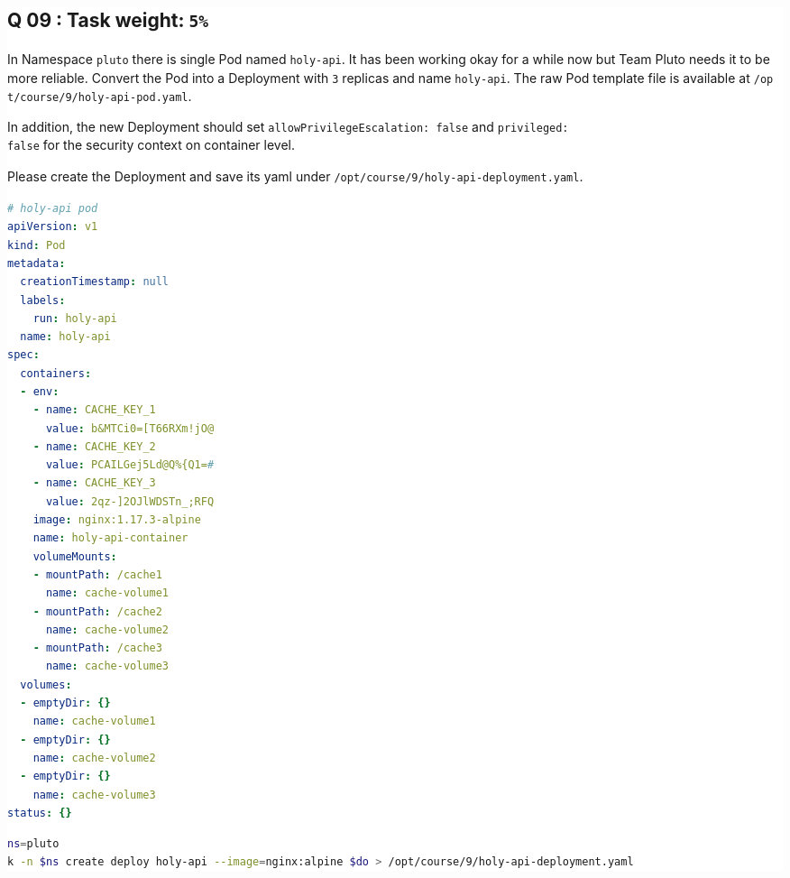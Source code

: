
## Q 09 : Task weight: <code>5%</code>

In Namespace <code>pluto</code> there is single Pod named <code>holy-api</code>. It has been working okay for a while now but Team Pluto needs it to be more reliable. Convert the Pod into a Deployment with <code>3</code> replicas and name <code>holy-api</code>. The raw Pod template file is available at <code>/opt/course/9/holy-api-pod.yaml</code>.

In addition, the new Deployment should set <code>allowPrivilegeEscalation: false</code> and <code>privileged: false</code> for the security context on container level.

Please create the Deployment and save its yaml under <code>/opt/course/9/holy-api-deployment.yaml</code>.

```yaml
# holy-api pod
apiVersion: v1
kind: Pod
metadata:
  creationTimestamp: null
  labels:
    run: holy-api
  name: holy-api
spec:
  containers:
  - env:
    - name: CACHE_KEY_1
      value: b&MTCi0=[T66RXm!jO@
    - name: CACHE_KEY_2
      value: PCAILGej5Ld@Q%{Q1=#
    - name: CACHE_KEY_3
      value: 2qz-]2OJlWDSTn_;RFQ
    image: nginx:1.17.3-alpine
    name: holy-api-container
    volumeMounts:
    - mountPath: /cache1
      name: cache-volume1
    - mountPath: /cache2
      name: cache-volume2
    - mountPath: /cache3
      name: cache-volume3
  volumes:
  - emptyDir: {}
    name: cache-volume1
  - emptyDir: {}
    name: cache-volume2
  - emptyDir: {}
    name: cache-volume3
status: {}
```

```bash
ns=pluto
k -n $ns create deploy holy-api --image=nginx:alpine $do > /opt/course/9/holy-api-deployment.yaml
```
